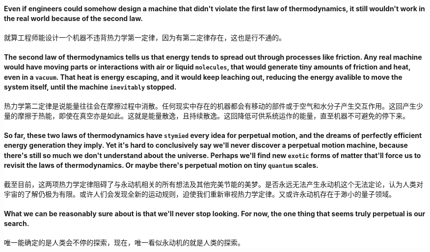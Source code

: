 #### Even if engineers could somehow design a machine that didn't violate the first law of thermodynamics, it still wouldn't work in the real world because of the second law.
就算工程师能设计一个机器不违背热力学第一定律，因为有第二定律存在，这也是行不通的。
#### The second law of thermodynamics tells us that energy tends to spread out through processes like friction. Any real machine would have moving parts or interactions with air or liquid `molecules`, that would generate tiny amounts of friction and heat, even in a `vacuum`. That heat is energy escaping, and it would keep leaching out, reducing the energy avalible to move the system itself, until the machine `inevitably` stopped.
热力学第二定律是说能量往往会在摩擦过程中消散。任何现实中存在的机器都会有移动的部件或于空气和水分子产生交互作用。这回产生少量的摩擦于热能，即使在真空亦是如此。这就是能量散逸，且持续散逸。这回降低可供系统运作的能量，直至机器不可避免的停下来。
#### So far, these two laws of thermodynamics have `stymied` every idea for perpetual motion, and the dreams of perfectly efficient energy generation they imply. Yet it's hard to conclusively say we'll never discover a perpetual motion machine, because there's still so much we don't understand about the universe. Perhaps we'll find new `exotic` forms of matter that'll force us to revisit the laws of thermodynamics. Or maybe there's perpetual motion on tiny `quantum` scales.
截至目前，这两项热力学定律阻碍了与永动机相关的所有想法及其他完美节能的美梦。是否永远无法产生永动机这个无法定论，认为人类对宇宙的了解仍极为有限。或许人们会发现全新的运动规则，迫使我们重新审视热力学定律。又或许永动机存在于渺小的量子领域。
#### What we can be reasonably sure about is that we'll never stop looking. For now, the one thing that seems truly perpetual is our search.
唯一能确定的是人类会不停的探索，现在，唯一看似永动机的就是人类的探索。

